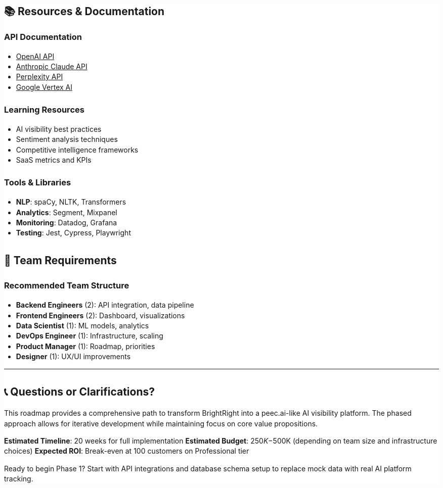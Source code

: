 ## 📚 Resources & Documentation

### API Documentation
- [OpenAI API](https://platform.openai.com/docs)
- [Anthropic Claude API](https://docs.anthropic.com/claude/reference)
- [Perplexity API](https://docs.perplexity.ai)
- [Google Vertex AI](https://cloud.google.com/vertex-ai/docs)

### Learning Resources
- AI visibility best practices
- Sentiment analysis techniques
- Competitive intelligence frameworks
- SaaS metrics and KPIs

### Tools & Libraries
- **NLP**: spaCy, NLTK, Transformers
- **Analytics**: Segment, Mixpanel
- **Monitoring**: Datadog, Grafana
- **Testing**: Jest, Cypress, Playwright

## 🤝 Team Requirements

### Recommended Team Structure
- **Backend Engineers** (2): API integration, data pipeline
- **Frontend Engineers** (2): Dashboard, visualizations
- **Data Scientist** (1): ML models, analytics
- **DevOps Engineer** (1): Infrastructure, scaling
- **Product Manager** (1): Roadmap, priorities
- **Designer** (1): UX/UI improvements

---

## 📞 Questions or Clarifications?

This roadmap provides a comprehensive path to transform BrightRight into a peec.ai-like AI visibility platform. The phased approach allows for iterative development while maintaining focus on core value propositions.

**Estimated Timeline**: 20 weeks for full implementation
**Estimated Budget**: $250K-$500K (depending on team size and infrastructure choices)
**Expected ROI**: Break-even at 100 customers on Professional tier

Ready to begin Phase 1? Start with API integrations and database schema setup to replace mock data with real AI platform tracking.

